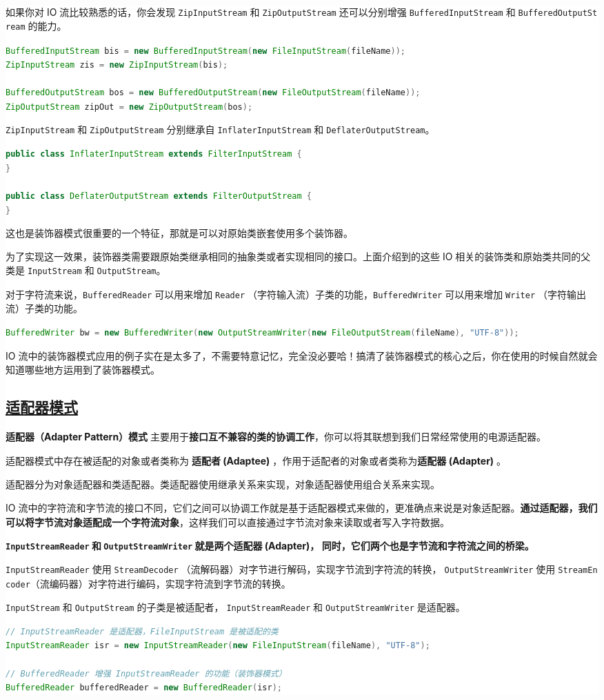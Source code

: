 如果你对 IO 流比较熟悉的话，你会发现 `ZipInputStream` 和 `ZipOutputStream` 还可以分别增强 `BufferedInputStream` 和 `BufferedOutputStream` 的能力。

```java
BufferedInputStream bis = new BufferedInputStream(new FileInputStream(fileName));
ZipInputStream zis = new ZipInputStream(bis);

BufferedOutputStream bos = new BufferedOutputStream(new FileOutputStream(fileName));
ZipOutputStream zipOut = new ZipOutputStream(bos);
```

`ZipInputStream` 和 `ZipOutputStream` 分别继承自 `InflaterInputStream` 和 `DeflaterOutputStream`。

```java
public class InflaterInputStream extends FilterInputStream {
}

public class DeflaterOutputStream extends FilterOutputStream {
}
```

这也是装饰器模式很重要的一个特征，那就是可以对原始类嵌套使用多个装饰器。

为了实现这一效果，装饰器类需要跟原始类继承相同的抽象类或者实现相同的接口。上面介绍到的这些 IO 相关的装饰类和原始类共同的父类是 `InputStream` 和 `OutputStream`。

对于字符流来说，`BufferedReader` 可以用来增加 `Reader` （字符输入流）子类的功能，`BufferedWriter` 可以用来增加 `Writer` （字符输出流）子类的功能。

```java
BufferedWriter bw = new BufferedWriter(new OutputStreamWriter(new FileOutputStream(fileName), "UTF-8"));
```

IO 流中的装饰器模式应用的例子实在是太多了，不需要特意记忆，完全没必要哈！搞清了装饰器模式的核心之后，你在使用的时候自然就会知道哪些地方运用到了装饰器模式。

## [适配器模式](https://javaguide.cn/java/io/io-design-patterns.html#%E9%80%82%E9%85%8D%E5%99%A8%E6%A8%A1%E5%BC%8F)

**适配器（Adapter Pattern）模式** 主要用于**接口互不兼容的类的协调工作**，你可以将其联想到我们日常经常使用的电源适配器。

适配器模式中存在被适配的对象或者类称为 **适配者 (Adaptee)** ，作用于适配者的对象或者类称为**适配器 (Adapter)** 。

适配器分为对象适配器和类适配器。类适配器使用继承关系来实现，对象适配器使用组合关系来实现。

IO 流中的字符流和字节流的接口不同，它们之间可以协调工作就是基于适配器模式来做的，更准确点来说是对象适配器。**通过适配器，我们可以将字节流对象适配成一个字符流对象**，这样我们可以直接通过字节流对象来读取或者写入字符数据。

**`InputStreamReader` 和 `OutputStreamWriter` 就是两个适配器 (Adapter)， 同时，它们两个也是字节流和字符流之间的桥梁。**

`InputStreamReader` 使用 `StreamDecoder` （流解码器）对字节进行解码，实现字节流到字符流的转换， `OutputStreamWriter` 使用 `StreamEncoder`（流编码器）对字符进行编码，实现字符流到字节流的转换。

`InputStream` 和 `OutputStream` 的子类是被适配者， `InputStreamReader` 和 `OutputStreamWriter` 是适配器。

```java
// InputStreamReader 是适配器，FileInputStream 是被适配的类
InputStreamReader isr = new InputStreamReader(new FileInputStream(fileName), "UTF-8");

// BufferedReader 增强 InputStreamReader 的功能（装饰器模式）
BufferedReader bufferedReader = new BufferedReader(isr);
```

